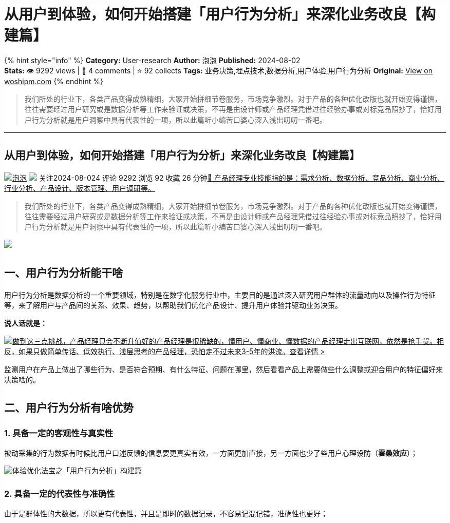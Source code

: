 # 从用户到体验，如何开始搭建「用户行为分析」来深化业务改良【构建篇】
{% hint style="info" %}
**Category:** User-research
**Author:** [泡泡](https://www.woshipm.com/u/1151485)
**Published:** 2024-08-02  
**Stats:** 👁️ 9292 views | 💬 4 comments | ⭐ 92 collects
**Tags:** 业务决策,埋点技术,数据分析,用户体验,用户行为分析
**Original:** [View on woshipm.com](https://www.woshipm.com/user-research/6092483.html)
{% endhint %}
> 我们所处的行业下，各类产品变得成熟精细，大家开始拼细节卷服务，市场竞争激烈。对于产品的各种优化改版也就开始变得谨慎，往往需要经过用户研究或是数据分析等工作来验证或决策，不再是由设计师或产品经理凭借过往经验办事或对标竞品照抄了，恰好用户行为分析就是用户洞察中具有代表性的一项，所以此篇听小编苦口婆心深入浅出叨叨一番吧。

---

## 从用户到体验，如何开始搭建「用户行为分析」来深化业务改良【构建篇】

[![](https://image.woshipm.com/wp-files/2020/10/GD94HXgtDx99t8iL8L5O.png!/both/72x72)](https://www.woshipm.com/u/1151485)[泡泡](https://www.woshipm.com/u/1151485) ![](https://static.woshipm.com/tag/1121_1@2x.png) 关注2024-08-024 评论 9292 浏览 92 收藏 26 分钟[🔗 产品经理专业技能指的是：需求分析、数据分析、竞品分析、商业分析、行业分析、产品设计、版本管理、用户调研等。](https://ke.qidianla.com/courses/90pm)

> 我们所处的行业下，各类产品变得成熟精细，大家开始拼细节卷服务，市场竞争激烈。对于产品的各种优化改版也就开始变得谨慎，往往需要经过用户研究或是数据分析等工作来验证或决策，不再是由设计师或产品经理凭借过往经验办事或对标竞品照抄了，恰好用户行为分析就是用户洞察中具有代表性的一项，所以此篇听小编苦口婆心深入浅出叨叨一番吧。

![](https://image.woshipm.com/2023/09/12/c3241b00-5116-11ee-8eef-00163e142b65.jpg)

## 一、用户行为分析能干啥

用户行为分析是数据分析的一个重要领域，特别是在数字化服务行业中，主要目的是通过深入研究用户群体的流量动向以及操作行为特征等，来了解用户与产品间的关系、效果、趋势，以帮助我们优化产品设计、提升用户体验并驱动业务决策。

**说人话就是：**

[![](https://image.woshipm.com/2023/07/27/1788a218-2c7f-11ee-b91f-00163e0b5ff3.png)做到这三点挑战，产品经理只会不断升值好的产品经理是很稀缺的，懂用户、懂商业、懂数据的产品经理走出互联网，依然是抢手货。相反，如果只做简单传话、低效执行、浅层思考的产品经理，恐怕走不过未来3-5年的洪流。查看详情 >](https://ke.qidianla.com/courses/bcpm)

监测用户在产品上做出了哪些行为、是否符合预期、有什么特征、问题在哪里，然后看看产品上需要做些什么调整或迎合用户的特征偏好来决策啥的。

## 二、用户行为分析有啥优势

### 1\. 具备一定的客观性与真实性

被动采集的行为数据有时候比用户口述反馈的信息要更真实有效，一方面更加直接，另一方面也少了些用户心理设防（**霍桑效应**）；

![体验优化法宝之「用户行为分析」构建篇](https://image.woshipm.com/wp-files/2024/08/hoEsVoGTLnoeHILSuZGX.png)

### 2\. 具备一定的代表性与准确性

由于是群体性的大数据，所以更有代表性，并且是即时的数据记录，不容易记混记错，准确性也更好；
